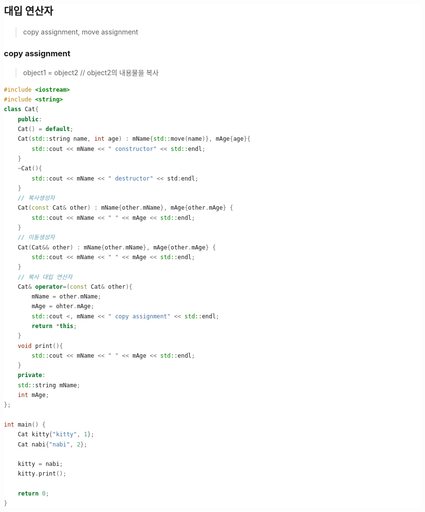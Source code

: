 ```c++
```



## 대입 연산자

> copy assignment, move assignment



### copy assignment

> object1 = object2 // object2의 내용물을 복사

```c++
#include <iostream>
#include <string>
class Cat{
    public:
    Cat() = default;
    Cat(std::string name, int age) : mName{std::move(name)}, mAge{age}{
        std::cout << mName << " constructor" << std::endl;
    }
    ~Cat(){
        std::cout << mName << " destructor" << std:endl;
    }
    // 복사생성자
    Cat(const Cat& other) : mName{other.mName}, mAge{other.mAge} {
        std::cout << mName << " " << mAge << std::endl;
    }
    // 이동생성자
    Cat(Cat&& other) : mName{other.mName}, mAge{other.mAge} {
        std::cout << mName << " " << mAge << std::endl;
    }
    // 복사 대입 연산자
    Cat& operator=(const Cat& other){
        mName = other.mName;
        mAge = ohter.mAge;
        std::cout <, mName << " copy assignment" << std::endl;
        return *this;
    }
    void print(){
        std::cout << mName << " " << mAge << std::endl;
    }
    private:
    std::string mName;
    int mAge;
};

int main() {
    Cat kitty{"kitty", 1};
    Cat nabi{"nabi", 2};
    
    kitty = nabi;
    kitty.print();
    
    return 0;
}
```
